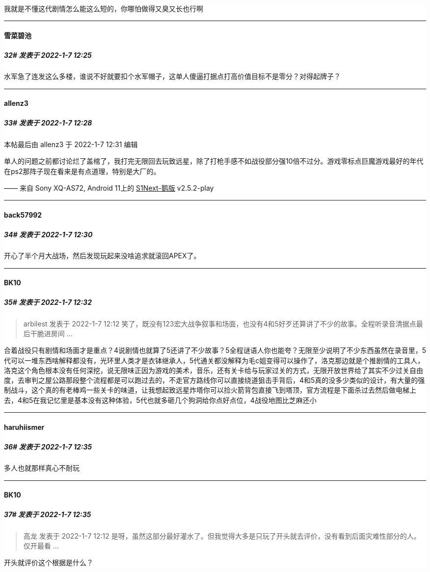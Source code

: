 我就是不懂这代剧情怎么能这么短的，你哪怕做得又臭又长也行啊

*****

####  雪菜碧池  
##### 32#       发表于 2022-1-7 12:25

水军急了连发这么多楼，谁说不好就要扣个水军帽子，这单人傻逼打据点打高价值目标不是零分？对得起牌子？

*****

####  allenz3  
##### 33#       发表于 2022-1-7 12:28

 本帖最后由 allenz3 于 2022-1-7 12:31 编辑 

单人的问题之前都讨论烂了盖棺了，我打完无限回去玩致远星，除了打枪手感不如战役部分强10倍不过分。游戏零标点巨魔游戏最好的年代在ps2那阵子现在看来是有点道理，特别是大厂的。

—— 来自 Sony XQ-AS72, Android 11上的 [S1Next-鹅版](https://github.com/ykrank/S1-Next/releases) v2.5.2-play

*****

####  back57992  
##### 34#       发表于 2022-1-7 12:30

开心了半个月大战场，然后发现玩起来没啥追求就滚回APEX了。

*****

####  BK10  
##### 35#       发表于 2022-1-7 12:32

<blockquote>arbilest 发表于 2022-1-7 12:12
笑了，既没有123宏大战争叙事和场面，也没有4和5好歹还算讲了不少的故事。全程听录音清据点最后干脆进房间 ...</blockquote>
合着战役只有剧情和场面才是重点？4说剧情也就算了5还讲了不少故事？5全程谜语人你也能夸？无限至少说明了不少东西虽然在录音里，5代可以一堆东西啥解释都没有，光环里人类才是衣钵继承人，5代通关都没解释为毛c姐变得可以操作了，洛克那边就是个推剧情的工具人，洛克这个角色根本没有任何深挖，说无限味正因为游戏的美术，音乐，还有关卡给与玩家过关的方式，无限开放世界给了其实不少过关自由度，去审判之屋公路那段整个流程都是可以跑过去的，不走官方路线你可以直接绕道狙击手背后，4和5真的没多少类似的设计，有大量的强制战斗，这个真的有老棒鸡一些关卡的味道，让我想起致远星炸塔你可以捡火箭背包直接飞到塔顶，官方流程是下面杀过去然后做电梯上去，4和5在我记忆里是基本没有这种体验，5代也就多砸几个狗洞给你点好点位，4战役地图比芝麻还小

*****

####  haruhiismer  
##### 36#       发表于 2022-1-7 12:35

多人也就那样真心不耐玩

*****

####  BK10  
##### 37#       发表于 2022-1-7 12:35

<blockquote>高龙 发表于 2022-1-7 12:12
是呀，虽然这部分最好灌水了。但我觉得大多是只玩了开头就去评价，没有看到后面灾难性部分的人。仅开最看 ...</blockquote>
开头就评价这个根据是什么？
